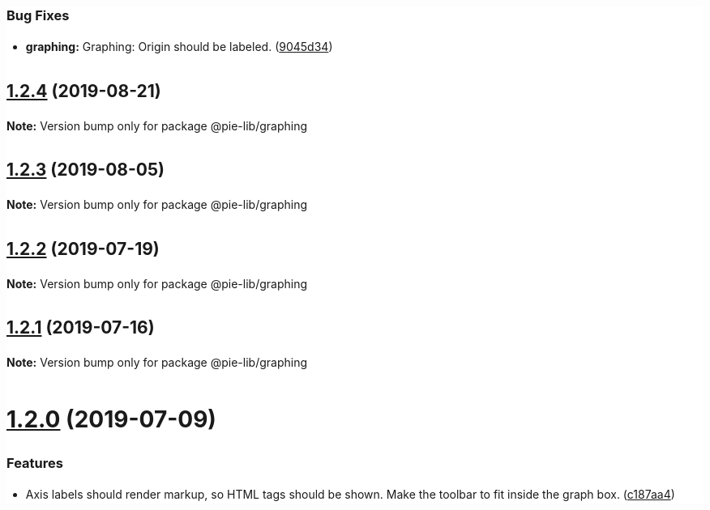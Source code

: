 
### Bug Fixes

* **graphing:** Graphing: Origin should be labeled. ([9045d34](https://github.com/pie-framework/pie-lib/commit/9045d34))





## [1.2.4](https://github.com/pie-framework/pie-lib/compare/@pie-lib/graphing@1.2.3...@pie-lib/graphing@1.2.4) (2019-08-21)

**Note:** Version bump only for package @pie-lib/graphing





## [1.2.3](https://github.com/pie-framework/pie-lib/compare/@pie-lib/graphing@1.2.2...@pie-lib/graphing@1.2.3) (2019-08-05)

**Note:** Version bump only for package @pie-lib/graphing





## [1.2.2](https://github.com/pie-framework/pie-lib/compare/@pie-lib/graphing@1.2.1...@pie-lib/graphing@1.2.2) (2019-07-19)

**Note:** Version bump only for package @pie-lib/graphing





## [1.2.1](https://github.com/pie-framework/pie-lib/compare/@pie-lib/graphing@1.2.0...@pie-lib/graphing@1.2.1) (2019-07-16)

**Note:** Version bump only for package @pie-lib/graphing





# [1.2.0](https://github.com/pie-framework/pie-lib/compare/@pie-lib/graphing@1.1.1...@pie-lib/graphing@1.2.0) (2019-07-09)


### Features

* Axis labels should render markup, so HTML tags should be shown. Make the toolbar to fit inside the graph box. ([c187aa4](https://github.com/pie-framework/pie-lib/commit/c187aa4))

